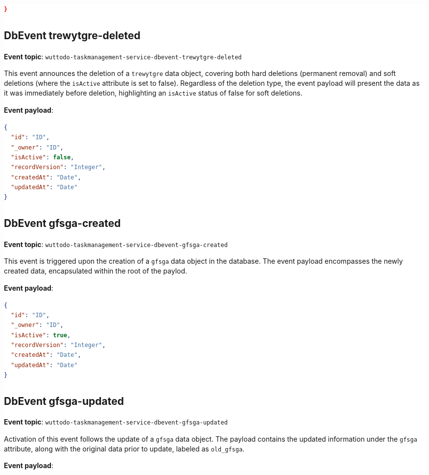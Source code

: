 ```json
}
```

## DbEvent trewytgre-deleted

**Event topic**: `wuttodo-taskmanagement-service-dbevent-trewytgre-deleted`

This event announces the deletion of a `trewytgre` data object, covering both hard deletions (permanent removal) and soft deletions (where the `isActive` attribute is set to false). Regardless of the deletion type, the event payload will present the data as it was immediately before deletion, highlighting an `isActive` status of false for soft deletions.

**Event payload**:

```json
{
  "id": "ID",
  "_owner": "ID",
  "isActive": false,
  "recordVersion": "Integer",
  "createdAt": "Date",
  "updatedAt": "Date"
}
```

## DbEvent gfsga-created

**Event topic**: `wuttodo-taskmanagement-service-dbevent-gfsga-created`

This event is triggered upon the creation of a `gfsga` data object in the database. The event payload encompasses the newly created data, encapsulated within the root of the paylod.

**Event payload**:

```json
{
  "id": "ID",
  "_owner": "ID",
  "isActive": true,
  "recordVersion": "Integer",
  "createdAt": "Date",
  "updatedAt": "Date"
}
```

## DbEvent gfsga-updated

**Event topic**: `wuttodo-taskmanagement-service-dbevent-gfsga-updated`

Activation of this event follows the update of a `gfsga` data object. The payload contains the updated information under the `gfsga` attribute, along with the original data prior to update, labeled as `old_gfsga`.

**Event payload**:
